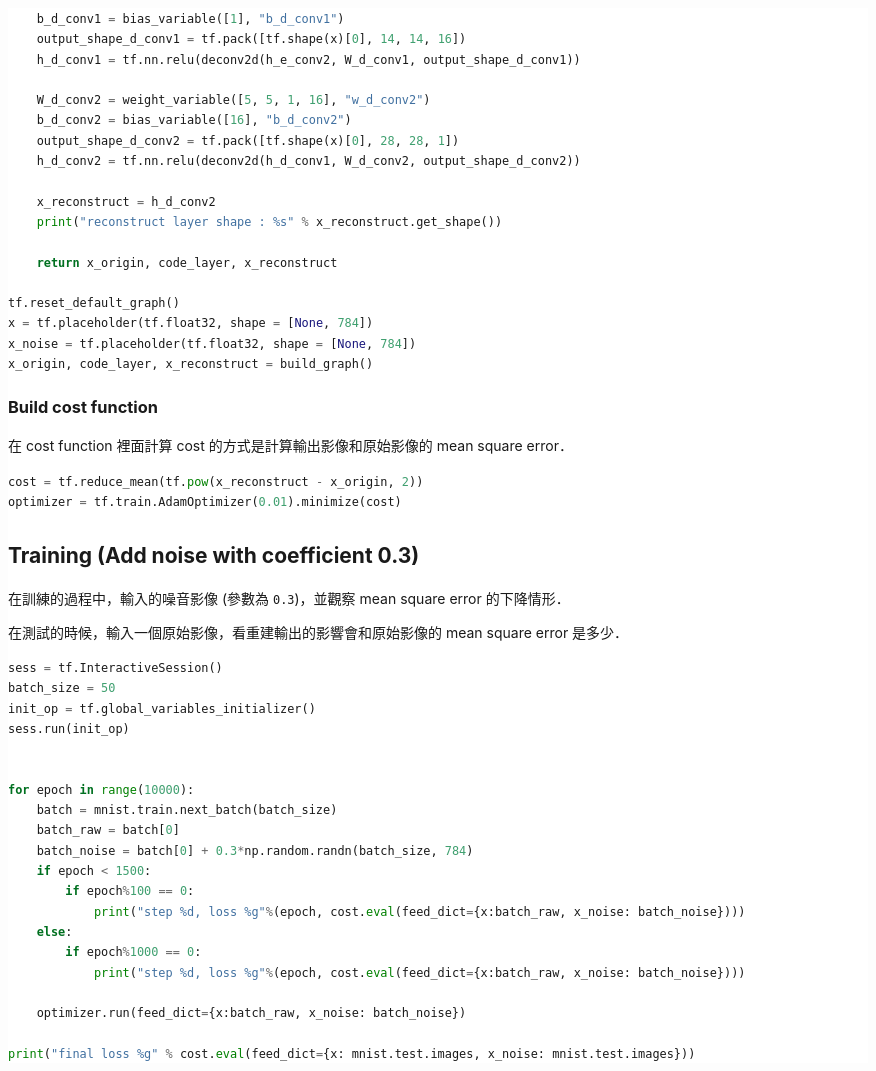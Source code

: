 ```python
    b_d_conv1 = bias_variable([1], "b_d_conv1")
    output_shape_d_conv1 = tf.pack([tf.shape(x)[0], 14, 14, 16])
    h_d_conv1 = tf.nn.relu(deconv2d(h_e_conv2, W_d_conv1, output_shape_d_conv1))

    W_d_conv2 = weight_variable([5, 5, 1, 16], "w_d_conv2")
    b_d_conv2 = bias_variable([16], "b_d_conv2")
    output_shape_d_conv2 = tf.pack([tf.shape(x)[0], 28, 28, 1])
    h_d_conv2 = tf.nn.relu(deconv2d(h_d_conv1, W_d_conv2, output_shape_d_conv2))

    x_reconstruct = h_d_conv2
    print("reconstruct layer shape : %s" % x_reconstruct.get_shape())
    
    return x_origin, code_layer, x_reconstruct

tf.reset_default_graph()
x = tf.placeholder(tf.float32, shape = [None, 784])
x_noise = tf.placeholder(tf.float32, shape = [None, 784])
x_origin, code_layer, x_reconstruct = build_graph()
```

### Build cost function

在 cost function 裡面計算 cost 的方式是計算輸出影像和原始影像的 mean square error．


```python
cost = tf.reduce_mean(tf.pow(x_reconstruct - x_origin, 2))
optimizer = tf.train.AdamOptimizer(0.01).minimize(cost)
```

## Training (Add noise with coefficient 0.3)

在訓練的過程中，輸入的噪音影像 (參數為 `0.3`)，並觀察 mean square error 的下降情形．

在測試的時候，輸入一個原始影像，看重建輸出的影響會和原始影像的 mean square error 是多少．


```python
sess = tf.InteractiveSession()
batch_size = 50
init_op = tf.global_variables_initializer()
sess.run(init_op)


for epoch in range(10000):
    batch = mnist.train.next_batch(batch_size)
    batch_raw = batch[0]
    batch_noise = batch[0] + 0.3*np.random.randn(batch_size, 784)
    if epoch < 1500:
        if epoch%100 == 0:
            print("step %d, loss %g"%(epoch, cost.eval(feed_dict={x:batch_raw, x_noise: batch_noise})))
    else:
        if epoch%1000 == 0: 
            print("step %d, loss %g"%(epoch, cost.eval(feed_dict={x:batch_raw, x_noise: batch_noise})))
    
    optimizer.run(feed_dict={x:batch_raw, x_noise: batch_noise})
    
print("final loss %g" % cost.eval(feed_dict={x: mnist.test.images, x_noise: mnist.test.images}))
```
